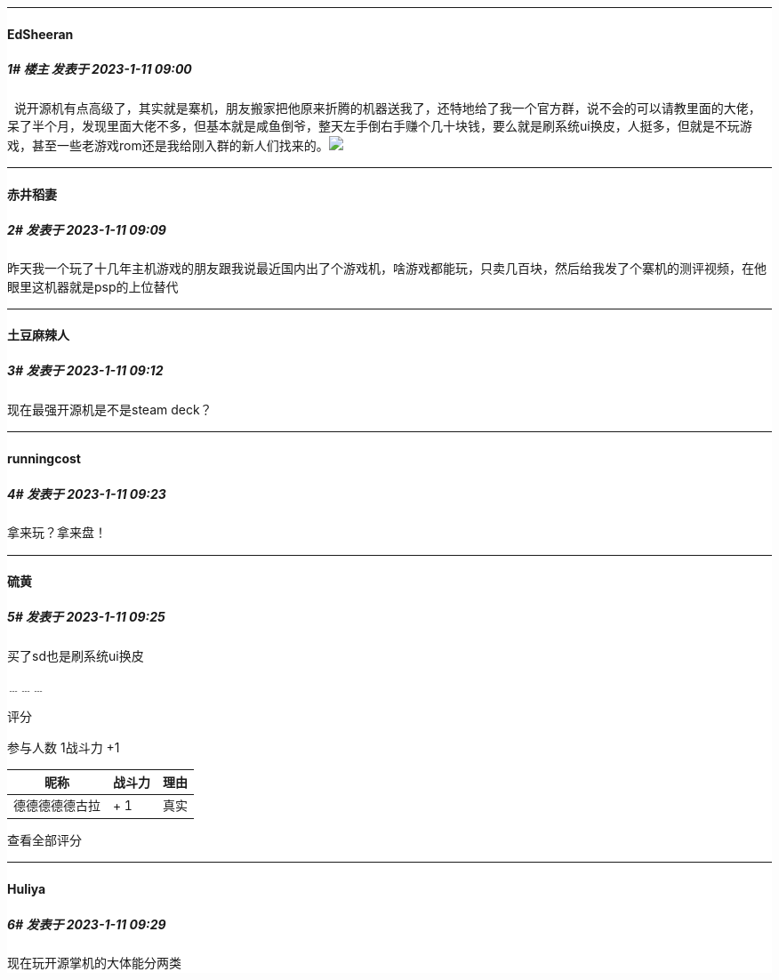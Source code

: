 

*****

####  EdSheeran  
##### 1#       楼主       发表于 2023-1-11 09:00

  说开源机有点高级了，其实就是寨机，朋友搬家把他原来折腾的机器送我了，还特地给了我一个官方群，说不会的可以请教里面的大佬，呆了半个月，发现里面大佬不多，但基本就是咸鱼倒爷，整天左手倒右手赚个几十块钱，要么就是刷系统ui换皮，人挺多，但就是不玩游戏，甚至一些老游戏rom还是我给刚入群的新人们找来的。<img src="https://static.saraba1st.com/image/smiley/face2017/068.png" referrerpolicy="no-referrer">
  

*****

####  赤井稻妻  
##### 2#       发表于 2023-1-11 09:09

昨天我一个玩了十几年主机游戏的朋友跟我说最近国内出了个游戏机，啥游戏都能玩，只卖几百块，然后给我发了个寨机的测评视频，在他眼里这机器就是psp的上位替代

*****

####  土豆麻辣人  
##### 3#       发表于 2023-1-11 09:12

现在最强开源机是不是steam deck？

*****

####  runningcost  
##### 4#       发表于 2023-1-11 09:23

拿来玩？拿来盘！

*****

####  硫黄  
##### 5#       发表于 2023-1-11 09:25

买了sd也是刷系统ui换皮

﹍﹍﹍

评分

 参与人数 1战斗力 +1

|昵称|战斗力|理由|
|----|---|---|
| 德德德德德古拉| + 1|真实|

查看全部评分

*****

####  Huliya  
##### 6#       发表于 2023-1-11 09:29

现在玩开源掌机的大体能分两类
